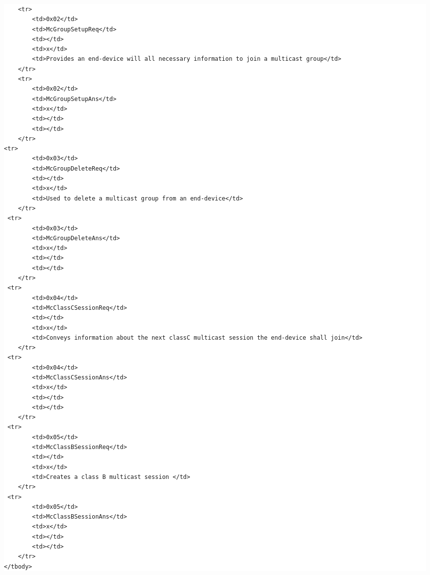         <tr>
            <td>0x02</td>
            <td>McGroupSetupReq</td>
            <td></td>
            <td>x</td>
            <td>Provides an end-device will all necessary information to join a multicast group</td>
        </tr>
        <tr>
            <td>0x02</td>
            <td>McGroupSetupAns</td>
            <td>x</td>
            <td></td>
            <td></td>
        </tr>
	<tr>
            <td>0x03</td>
            <td>McGroupDeleteReq</td>
            <td></td>
            <td>x</td>
            <td>Used to delete a multicast group from an end-device</td>
        </tr>
	 <tr>
            <td>0x03</td>
            <td>McGroupDeleteAns</td>
            <td>x</td>
            <td></td>
            <td></td>
        </tr>
	 <tr>
            <td>0x04</td>
            <td>McClassCSessionReq</td>
            <td></td>
            <td>x</td>
            <td>Conveys information about the next classC multicast session the end-device shall join</td>
        </tr>
	 <tr>
            <td>0x04</td>
            <td>McClassCSessionAns</td>
            <td>x</td>
            <td></td>
            <td></td>
        </tr>
	 <tr>
            <td>0x05</td>
            <td>McClassBSessionReq</td>
            <td></td>
            <td>x</td>
            <td>Creates a class B multicast session </td>
        </tr>
	 <tr>
            <td>0x05</td>
            <td>McClassBSessionAns</td>
            <td>x</td>
            <td></td>
            <td></td>
        </tr>
    </tbody>
</table>
